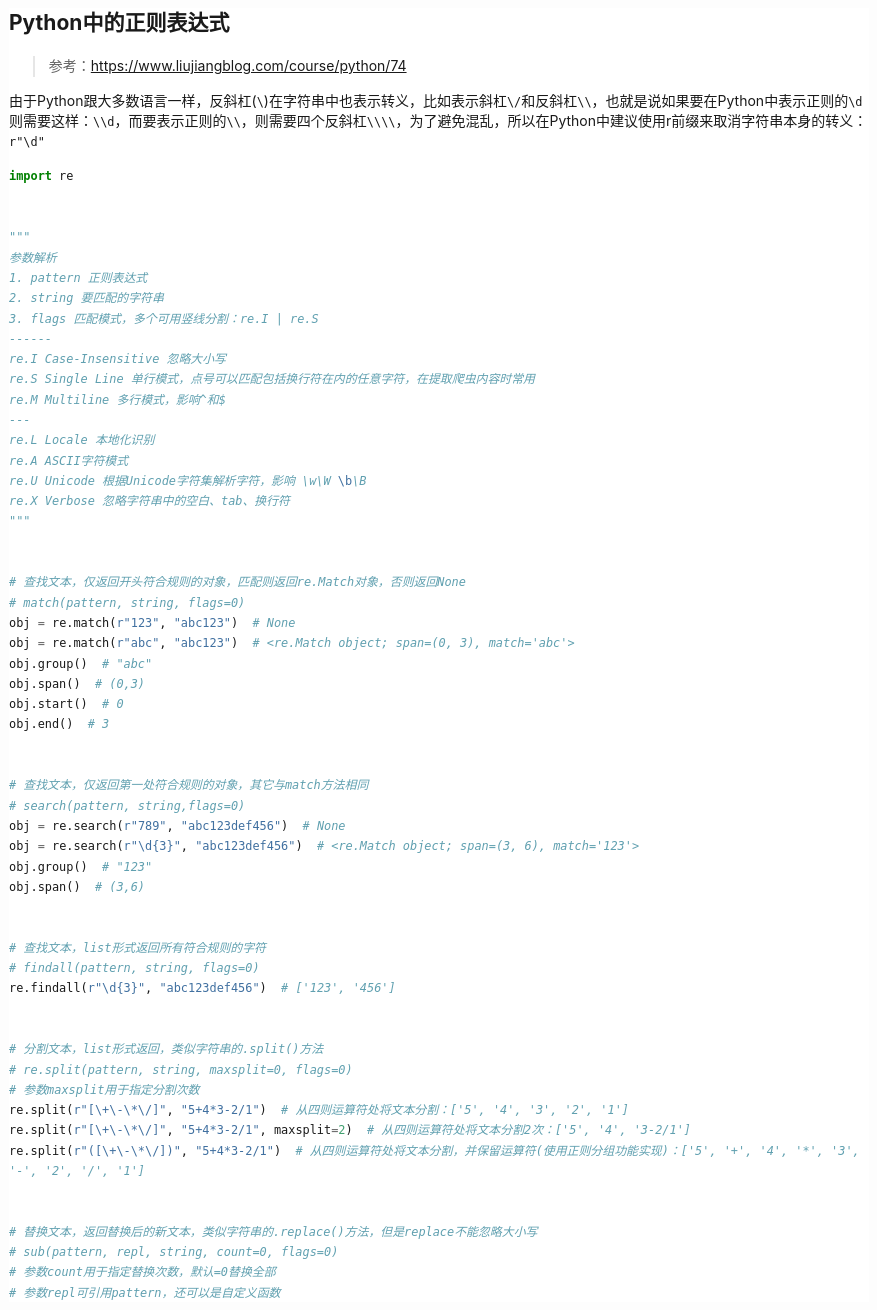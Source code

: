 ## Python中的正则表达式

> 参考：<https://www.liujiangblog.com/course/python/74>

由于Python跟大多数语言一样，反斜杠(`\`)在字符串中也表示转义，比如表示斜杠`\/`和反斜杠`\\`，也就是说如果要在Python中表示正则的`\d`则需要这样：`\\d`，而要表示正则的`\\`，则需要四个反斜杠`\\\\`，为了避免混乱，所以在Python中建议使用r前缀来取消字符串本身的转义：`r"\d"`

```python
import re


"""
参数解析
1. pattern 正则表达式
2. string 要匹配的字符串
3. flags 匹配模式，多个可用竖线分割：re.I | re.S
------
re.I Case-Insensitive 忽略大小写
re.S Single Line 单行模式，点号可以匹配包括换行符在内的任意字符，在提取爬虫内容时常用
re.M Multiline 多行模式，影响^和$
---
re.L Locale 本地化识别
re.A ASCII字符模式
re.U Unicode 根据Unicode字符集解析字符，影响 \w\W \b\B
re.X Verbose 忽略字符串中的空白、tab、换行符
"""


# 查找文本，仅返回开头符合规则的对象，匹配则返回re.Match对象，否则返回None
# match(pattern, string, flags=0)
obj = re.match(r"123", "abc123")  # None
obj = re.match(r"abc", "abc123")  # <re.Match object; span=(0, 3), match='abc'>
obj.group()  # "abc"
obj.span()  # (0,3)
obj.start()  # 0
obj.end()  # 3


# 查找文本，仅返回第一处符合规则的对象，其它与match方法相同
# search(pattern, string,flags=0)
obj = re.search(r"789", "abc123def456")  # None
obj = re.search(r"\d{3}", "abc123def456")  # <re.Match object; span=(3, 6), match='123'>
obj.group()  # "123"
obj.span()  # (3,6)


# 查找文本，list形式返回所有符合规则的字符
# findall(pattern, string, flags=0)
re.findall(r"\d{3}", "abc123def456")  # ['123', '456']


# 分割文本，list形式返回，类似字符串的.split()方法
# re.split(pattern, string, maxsplit=0, flags=0)
# 参数maxsplit用于指定分割次数
re.split(r"[\+\-\*\/]", "5+4*3-2/1")  # 从四则运算符处将文本分割：['5', '4', '3', '2', '1']
re.split(r"[\+\-\*\/]", "5+4*3-2/1", maxsplit=2)  # 从四则运算符处将文本分割2次：['5', '4', '3-2/1']
re.split(r"([\+\-\*\/])", "5+4*3-2/1")  # 从四则运算符处将文本分割，并保留运算符(使用正则分组功能实现)：['5', '+', '4', '*', '3', '-', '2', '/', '1']


# 替换文本，返回替换后的新文本，类似字符串的.replace()方法，但是replace不能忽略大小写
# sub(pattern, repl, string, count=0, flags=0)
# 参数count用于指定替换次数，默认=0替换全部
# 参数repl可引用pattern，还可以是自定义函数
```